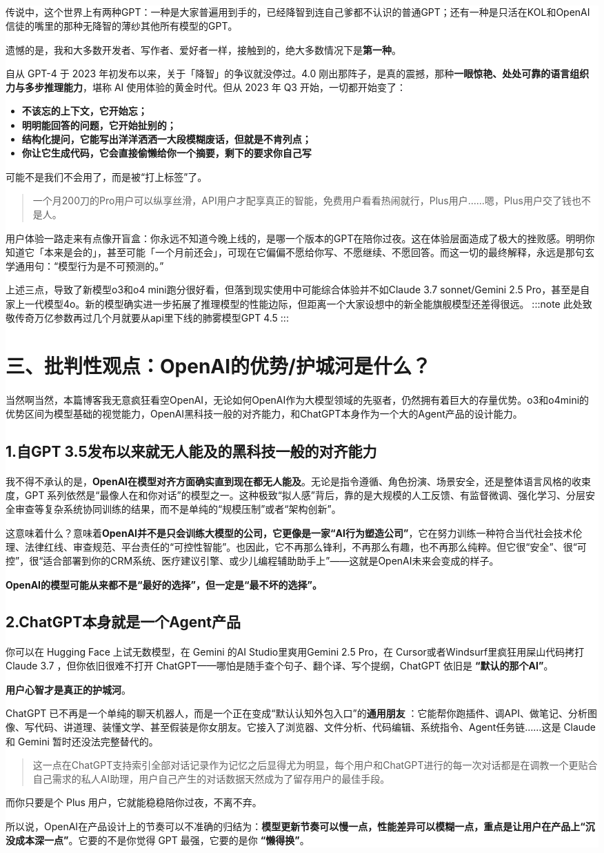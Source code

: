传说中，这个世界上有两种GPT：一种是大家普遍用到手的，已经降智到连自己爹都不认识的普通GPT；还有一种是只活在KOL和OpenAI信徒的嘴里的那种无降智的薄纱其他所有模型的GPT。

遗憾的是，我和大多数开发者、写作者、爱好者一样，接触到的，绝大多数情况下是**第一种**。

自从 GPT-4 于 2023 年初发布以来，关于「降智」的争议就没停过。4.0 刚出那阵子，是真的震撼，那种**一眼惊艳、处处可靠的语言组织力与多步推理能力**，堪称 AI 使用体验的黄金时代。但从 2023 年 Q3 开始，一切都开始变了：

- **不该忘的上下文，它开始忘；**
- **明明能回答的问题，它开始扯别的；**
- **结构化提问，它能写出洋洋洒洒一大段模糊废话，但就是不肯列点；**
- **你让它生成代码，它会直接偷懒给你一个摘要，剩下的要求你自己写**

可能不是我们不会用了，而是被“打上标签”了。

>一个月200刀的Pro用户可以纵享丝滑，API用户才配享真正的智能，免费用户看看热闹就行，Plus用户……嗯，Plus用户交了钱也不是人。

用户体验一路走来有点像开盲盒：你永远不知道今晚上线的，是哪一个版本的GPT在陪你过夜。这在体验层面造成了极大的挫败感。明明你知道它「本来是会的」，甚至可能「一个月前还会」，可现在它偏偏不愿给你写、不愿继续、不愿回答。而这一切的最终解释，永远是那句玄学通用句：“模型行为是不可预测的。”

上述三点，导致了新模型o3和o4 mini跑分很好看，但落到现实使用中可能综合体验并不如Claude 3.7 sonnet/Gemini 2.5 Pro，甚至是自家上一代模型4o。新的模型确实进一步拓展了推理模型的性能边际，但距离一个大家设想中的新全能旗舰模型还差得很远。
:::note
此处致敬传奇万亿参数再过几个月就要从api里下线的肺雾模型GPT 4.5
:::

# 三、批判性观点：OpenAI的优势/护城河是什么？

当然啊当然，本篇博客我无意疯狂看空OpenAI，无论如何OpenAI作为大模型领域的先驱者，仍然拥有着巨大的存量优势。o3和o4mini的优势区间为模型基础的视觉能力，OpenAI黑科技一般的对齐能力，和ChatGPT本身作为一个大的Agent产品的设计能力。

## 1.自GPT 3.5发布以来就无人能及的黑科技一般的对齐能力

我不得不承认的是，**OpenAI在模型对齐方面确实直到现在都无人能及**。无论是指令遵循、角色扮演、场景安全，还是整体语言风格的收束度，GPT 系列依然是“最像人在和你对话”的模型之一。这种极致“拟人感”背后，靠的是大规模的人工反馈、有监督微调、强化学习、分层安全审查等复杂系统协同训练的结果，而不是单纯的“规模压制”或者“架构创新”。

这意味着什么？意味着**OpenAI并不是只会训练大模型的公司，它更像是一家“AI行为塑造公司”**，它在努力训练一种符合当代社会技术伦理、法律红线、审查规范、平台责任的“可控性智能”。也因此，它不再那么锋利，不再那么有趣，也不再那么纯粹。但它很“安全”、很“可控”，很“适合部署到你的CRM系统、医疗建议引擎、或少儿编程辅助助手上”——这就是OpenAI未来会变成的样子。

**OpenAI的模型可能从来都不是“最好的选择”，但一定是“最不坏的选择”。**
## 2.ChatGPT本身就是一个Agent产品

你可以在 Hugging Face 上试无数模型，在 Gemini 的AI Studio里爽用Gemini 2.5 Pro，在 Cursor或者Windsurf里疯狂用屎山代码拷打Claude 3.7 ，但你依旧很难不打开 ChatGPT——哪怕是随手查个句子、翻个译、写个提纲，ChatGPT 依旧是 **“默认的那个AI”**。

**用户心智才是真正的护城河**。

ChatGPT 已不再是一个单纯的聊天机器人，而是一个正在变成“默认认知外包入口”的**通用朋友** ：它能帮你跑插件、调API、做笔记、分析图像、写代码、讲道理、装懂文学、甚至假装是你女朋友。它接入了浏览器、文件分析、代码编辑、系统指令、Agent任务链……这是 Claude 和 Gemini 暂时还没法完整替代的。

> 这一点在ChatGPT支持索引全部对话记录作为记忆之后显得尤为明显，每个用户和ChatGPT进行的每一次对话都是在调教一个更贴合自己需求的私人AI助理，用户自己产生的对话数据天然成为了留存用户的最佳手段。

而你只要是个 Plus 用户，它就能稳稳陪你过夜，不离不弃。

所以说，OpenAI在产品设计上的节奏可以不准确的归结为：**模型更新节奏可以慢一点，性能差异可以模糊一点，重点是让用户在产品上“沉没成本深一点”**。它要的不是你觉得 GPT 最强，它要的是你 **“懒得换”**。
